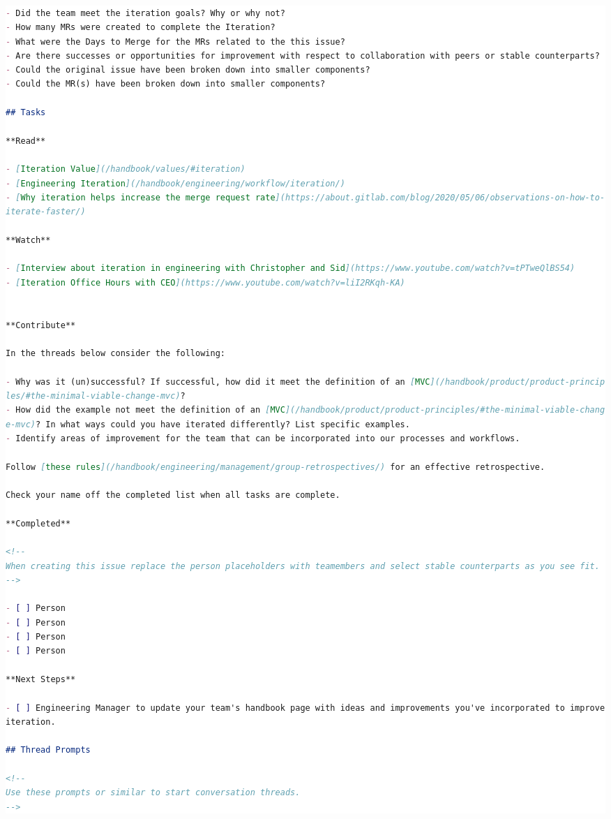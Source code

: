 ```markdown
- Did the team meet the iteration goals? Why or why not?
- How many MRs were created to complete the Iteration?
- What were the Days to Merge for the MRs related to the this issue?
- Are there successes or opportunities for improvement with respect to collaboration with peers or stable counterparts?
- Could the original issue have been broken down into smaller components?
- Could the MR(s) have been broken down into smaller components?

## Tasks

**Read**

- [Iteration Value](/handbook/values/#iteration)
- [Engineering Iteration](/handbook/engineering/workflow/iteration/)
- [Why iteration helps increase the merge request rate](https://about.gitlab.com/blog/2020/05/06/observations-on-how-to-iterate-faster/)

**Watch**

- [Interview about iteration in engineering with Christopher and Sid](https://www.youtube.com/watch?v=tPTweQlBS54)
- [Iteration Office Hours with CEO](https://www.youtube.com/watch?v=liI2RKqh-KA)


**Contribute**

In the threads below consider the following:

- Why was it (un)successful? If successful, how did it meet the definition of an [MVC](/handbook/product/product-principles/#the-minimal-viable-change-mvc)?
- How did the example not meet the definition of an [MVC](/handbook/product/product-principles/#the-minimal-viable-change-mvc)? In what ways could you have iterated differently? List specific examples.
- Identify areas of improvement for the team that can be incorporated into our processes and workflows.

Follow [these rules](/handbook/engineering/management/group-retrospectives/) for an effective retrospective.

Check your name off the completed list when all tasks are complete.

**Completed**

<!--
When creating this issue replace the person placeholders with teamembers and select stable counterparts as you see fit.
-->

- [ ] Person
- [ ] Person
- [ ] Person
- [ ] Person

**Next Steps**

- [ ] Engineering Manager to update your team's handbook page with ideas and improvements you've incorporated to improve iteration.

## Thread Prompts

<!--
Use these prompts or similar to start conversation threads.
-->
```